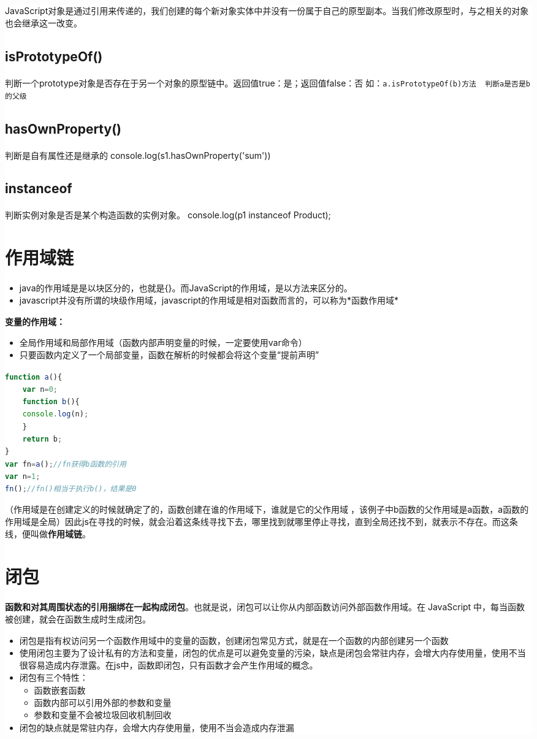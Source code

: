 JavaScript对象是通过引用来传递的，我们创建的每个新对象实体中并没有一份属于自己的原型副本。当我们修改原型时，与之相关的对象也会继承这一改变。

## isPrototypeOf()

判断一个prototype对象是否存在于另一个对象的原型链中。返回值true：是；返回值false：否
如：`a.isPrototypeOf(b)方法  判断a是否是b的父级 `

## hasOwnProperty()

 判断是自有属性还是继承的
 console.log(s1.hasOwnProperty('sum'))

## instanceof

判断实例对象是否是某个构造函数的实例对象。
console.log(p1 instanceof Product);

# 作用域链

* java的作用域是是以块区分的，也就是{}。而JavaScript的作用域，是以方法来区分的。
* javascript并没有所谓的块级作用域，javascript的作用域是相对函数而言的，可以称为\*函数作用域\*

**变量的作用域：**

* 全局作用域和局部作用域（函数内部声明变量的时候，一定要使用var命令）
* 只要函数内定义了一个局部变量，函数在解析的时候都会将这个变量“提前声明”

```js
function a(){
	var n=0;
	function b(){
	console.log(n);
    }
	return b;
}
var fn=a();//fn获得b函数的引用
var n=1;
fn();//fn()相当于执行b()，结果是0
```

（作用域是在创建定义的时候就确定了的，函数创建在谁的作用域下，谁就是它的父作用域 ，该例子中b函数的父作用域是a函数，a函数的作用域是全局）因此js在寻找的时候，就会沿着这条线寻找下去，哪里找到就哪里停止寻找，直到全局还找不到，就表示不存在。而这条线，便叫做**作用域链**。

# 闭包

**函数和对其周围状态的引用捆绑在一起构成闭包**。也就是说，闭包可以让你从内部函数访问外部函数作用域。在 JavaScript 中，每当函数被创建，就会在函数生成时生成闭包。

- 闭包是指有权访问另一个函数作用域中的变量的函数，创建闭包常见方式，就是在一个函数的内部创建另一个函数
- 使用闭包主要为了设计私有的方法和变量，闭包的优点是可以避免变量的污染，缺点是闭包会常驻内存，会增大内存使用量，使用不当很容易造成内存泄露。在js中，函数即闭包，只有函数才会产生作用域的概念。
- 闭包有三个特性：
  - 函数嵌套函数
  - 函数内部可以引用外部的参数和变量
  - 参数和变量不会被垃圾回收机制回收
- 闭包的缺点就是常驻内存，会增大内存使用量，使用不当会造成内存泄漏
